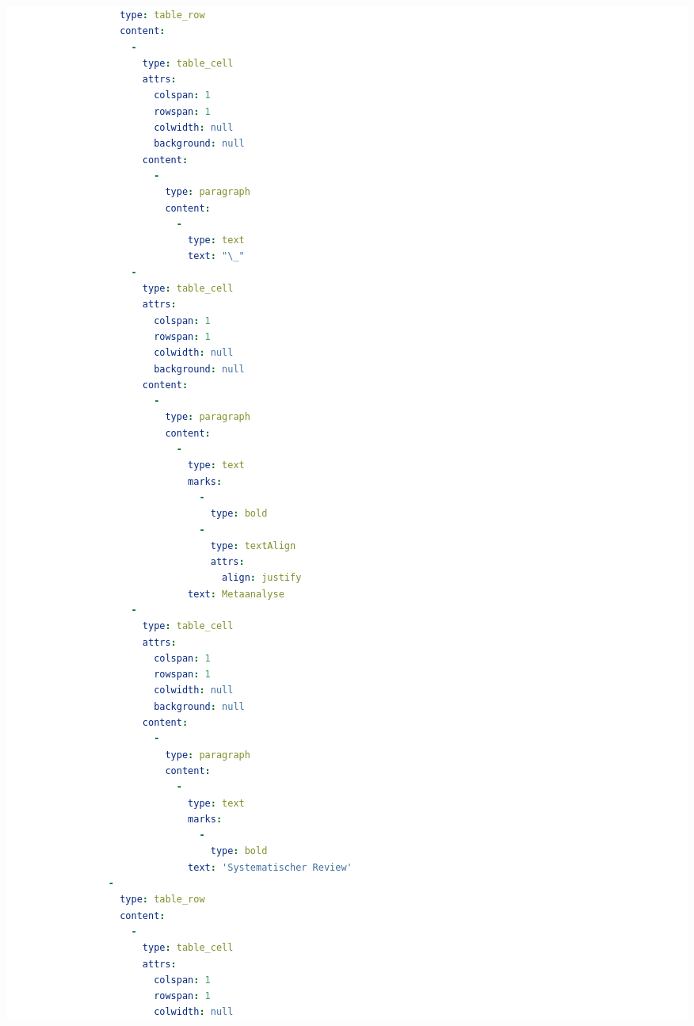 ```yaml
                    type: table_row
                    content:
                      -
                        type: table_cell
                        attrs:
                          colspan: 1
                          rowspan: 1
                          colwidth: null
                          background: null
                        content:
                          -
                            type: paragraph
                            content:
                              -
                                type: text
                                text: "\_"
                      -
                        type: table_cell
                        attrs:
                          colspan: 1
                          rowspan: 1
                          colwidth: null
                          background: null
                        content:
                          -
                            type: paragraph
                            content:
                              -
                                type: text
                                marks:
                                  -
                                    type: bold
                                  -
                                    type: textAlign
                                    attrs:
                                      align: justify
                                text: Metaanalyse
                      -
                        type: table_cell
                        attrs:
                          colspan: 1
                          rowspan: 1
                          colwidth: null
                          background: null
                        content:
                          -
                            type: paragraph
                            content:
                              -
                                type: text
                                marks:
                                  -
                                    type: bold
                                text: 'Systematischer Review'
                  -
                    type: table_row
                    content:
                      -
                        type: table_cell
                        attrs:
                          colspan: 1
                          rowspan: 1
                          colwidth: null
```